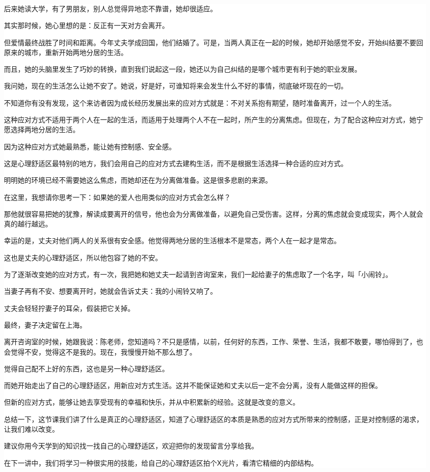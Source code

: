 后来她读大学，有了男朋友，别人总觉得异地恋不靠谱，她却很适应。

其实那时候，她心里想的是：反正有一天对方会离开。

但爱情最终战胜了时间和距离。今年丈夫学成回国，他们结婚了。可是，当两人真正在一起的时候，她却开始感觉不安，开始纠结要不要回原来的城市，重新开始两地分居的生活。

而且，她的头脑里发生了巧妙的转换，直到我们说起这一段，她还以为自己纠结的是哪个城市更有利于她的职业发展。

我问她，现在的生活怎么让她不安了。她说，好是好，可谁知将来会发生什么不好的事情，彻底破坏现在的一切。

不知道你有没有发现，这个来访者因为成长经历发展出来的应对方式就是：不对关系抱有期望，随时准备离开，过一个人的生活。

这种应对方式不适用于两个人在一起的生活，而适用于处理两个人不在一起时，所产生的分离焦虑。但现在，为了配合这种应对方式，她宁愿选择两地分居的生活。

因为这种应对方式她最熟悉，能让她有控制感、安全感。

这是心理舒适区最特别的地方，我们会用自己的应对方式去建构生活，而不是根据生活选择一种合适的应对方式。

明明她的环境已经不需要她这么焦虑，而她却还在为分离做准备。这是很多悲剧的来源。

在这里，我想请你思考一下：如果她的爱人也用类似的应对方式会怎么样？

那他就很容易把她的犹豫，解读成要离开的信号，他也会为分离做准备，以避免自己受伤害。这样，分离的焦虑就会变成现实，两个人就会真的越行越远。

幸运的是，丈夫对他们两人的关系很有安全感。他觉得两地分居的生活根本不是常态，两个人在一起才是常态。

这也是丈夫的心理舒适区，所以他包容了她的不安。

为了逐渐改变她的应对方式，有一次，我把她和她丈夫一起请到咨询室来，我们一起给妻子的焦虑取了一个名字，叫「小闹铃」。

当妻子再有不安、想要离开时，她就会告诉丈夫：我的小闹铃又响了。

丈夫会轻轻拧妻子的耳朵，假装把它关掉。

最终，妻子决定留在上海。

离开咨询室的时候，她跟我说：陈老师，您知道吗？不只是感情，以前，任何好的东西，工作、荣誉、生活，我都不敢要，哪怕得到了，也会觉得不安，觉得这不是我的。现在，我慢慢开始不那么想了。

觉得自己配不上好的东西，这也是另一种心理舒适区。

而她开始走出了自己的心理舒适区，用新应对方式生活。这并不能保证她和丈夫以后一定不会分离，没有人能做这样的担保。

但新的应对方式，能够让她去享受现有的幸福和快乐，并从中积累新的经验。这就是改变的意义。

总结一下，这节课我们讲了什么是真正的心理舒适区，知道了心理舒适区的本质是熟悉的应对方式所带来的控制感，正是对控制感的渴求，让我们难以改变。

建议你用今天学到的知识找一找自己的心理舒适区，欢迎把你的发现留言分享给我。

在下一讲中，我们将学习一种很实用的技能，给自己的心理舒适区拍个X光片，看清它精细的内部结构。


